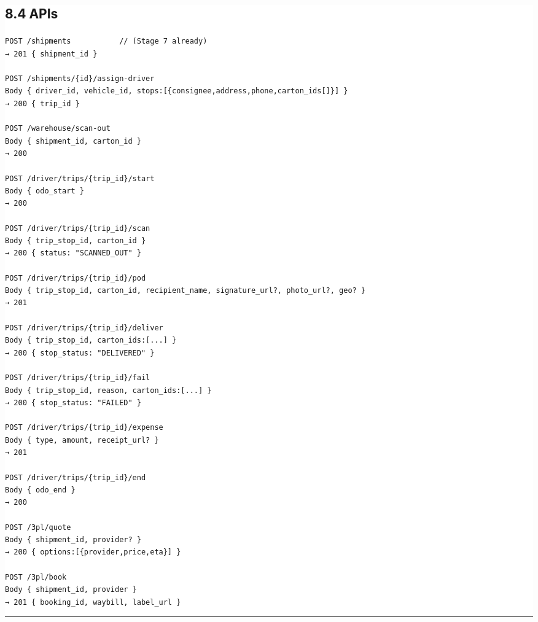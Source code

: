 
## 8.4 APIs

```
POST /shipments           // (Stage 7 already)
→ 201 { shipment_id }

POST /shipments/{id}/assign-driver
Body { driver_id, vehicle_id, stops:[{consignee,address,phone,carton_ids[]}] }
→ 200 { trip_id }

POST /warehouse/scan-out
Body { shipment_id, carton_id }
→ 200

POST /driver/trips/{trip_id}/start
Body { odo_start }
→ 200

POST /driver/trips/{trip_id}/scan
Body { trip_stop_id, carton_id }
→ 200 { status: "SCANNED_OUT" }

POST /driver/trips/{trip_id}/pod
Body { trip_stop_id, carton_id, recipient_name, signature_url?, photo_url?, geo? }
→ 201

POST /driver/trips/{trip_id}/deliver
Body { trip_stop_id, carton_ids:[...] }
→ 200 { stop_status: "DELIVERED" }

POST /driver/trips/{trip_id}/fail
Body { trip_stop_id, reason, carton_ids:[...] }
→ 200 { stop_status: "FAILED" }

POST /driver/trips/{trip_id}/expense
Body { type, amount, receipt_url? }
→ 201

POST /driver/trips/{trip_id}/end
Body { odo_end }
→ 200

POST /3pl/quote
Body { shipment_id, provider? }
→ 200 { options:[{provider,price,eta}] }

POST /3pl/book
Body { shipment_id, provider }
→ 201 { booking_id, waybill, label_url }
```

---